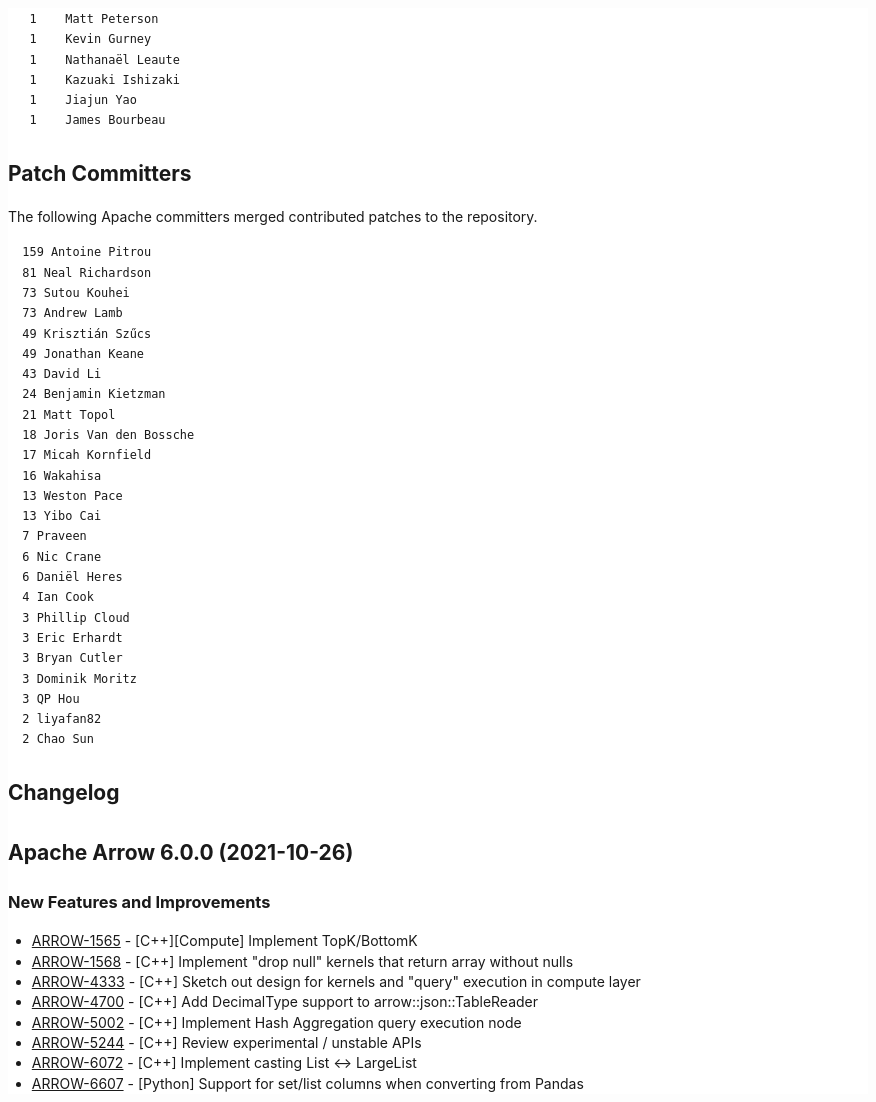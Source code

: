 ```console
   1	Matt Peterson
   1	Kevin Gurney
   1	Nathanaël Leaute
   1	Kazuaki Ishizaki
   1	Jiajun Yao
   1	James Bourbeau
```

## Patch Committers

The following Apache committers merged contributed patches to the repository.

```
  159 Antoine Pitrou
  81 Neal Richardson
  73 Sutou Kouhei
  73 Andrew Lamb
  49 Krisztián Szűcs
  49 Jonathan Keane
  43 David Li
  24 Benjamin Kietzman
  21 Matt Topol
  18 Joris Van den Bossche
  17 Micah Kornfield
  16 Wakahisa
  13 Weston Pace
  13 Yibo Cai
  7 Praveen
  6 Nic Crane
  6 Daniël Heres
  4 Ian Cook
  3 Phillip Cloud
  3 Eric Erhardt
  3 Bryan Cutler
  3 Dominik Moritz
  3 QP Hou
  2 liyafan82
  2 Chao Sun
```

## Changelog


## Apache Arrow 6.0.0 (2021-10-26)

### New Features and Improvements

* [ARROW-1565](https://issues.apache.org/jira/browse/ARROW-1565) - [C++][Compute] Implement TopK/BottomK
* [ARROW-1568](https://issues.apache.org/jira/browse/ARROW-1568) - [C++] Implement "drop null" kernels that return array without nulls
* [ARROW-4333](https://issues.apache.org/jira/browse/ARROW-4333) - [C++] Sketch out design for kernels and "query" execution in compute layer
* [ARROW-4700](https://issues.apache.org/jira/browse/ARROW-4700) - [C++] Add DecimalType support to arrow::json::TableReader
* [ARROW-5002](https://issues.apache.org/jira/browse/ARROW-5002) - [C++] Implement Hash Aggregation query execution node
* [ARROW-5244](https://issues.apache.org/jira/browse/ARROW-5244) - [C++] Review experimental / unstable APIs
* [ARROW-6072](https://issues.apache.org/jira/browse/ARROW-6072) - [C++] Implement casting List <-\> LargeList
* [ARROW-6607](https://issues.apache.org/jira/browse/ARROW-6607) - [Python] Support for set/list columns when converting from Pandas

[1]: https://www.apache.org/dyn/closer.lua/arrow/arrow-6.0.0/
[2]: https://apache.jfrog.io/artifactory/arrow/centos/
[3]: https://apache.jfrog.io/artifactory/arrow/debian/
[4]: https://apache.jfrog.io/artifactory/arrow/python/6.0.0/
[5]: https://apache.jfrog.io/artifactory/arrow/ubuntu/
[6]: https://github.com/apache/arrow/releases/tag/apache-arrow-6.0.0